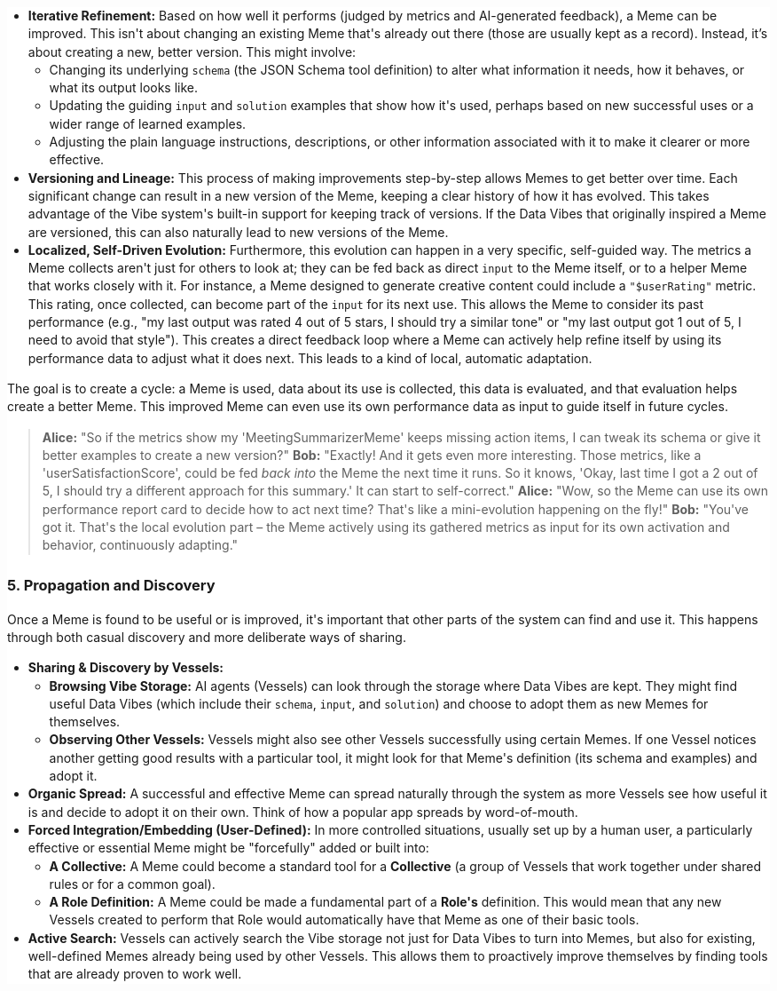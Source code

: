 -   **Iterative Refinement:** Based on how well it performs (judged by metrics and AI-generated feedback), a Meme can be improved. This isn't about changing an existing Meme that's already out there (those are usually kept as a record). Instead, it’s about creating a new, better version. This might involve:
    -   Changing its underlying `schema` (the JSON Schema tool definition) to alter what information it needs, how it behaves, or what its output looks like.
    -   Updating the guiding `input` and `solution` examples that show how it's used, perhaps based on new successful uses or a wider range of learned examples.
    -   Adjusting the plain language instructions, descriptions, or other information associated with it to make it clearer or more effective.
-   **Versioning and Lineage:** This process of making improvements step-by-step allows Memes to get better over time. Each significant change can result in a new version of the Meme, keeping a clear history of how it has evolved. This takes advantage of the Vibe system's built-in support for keeping track of versions. If the Data Vibes that originally inspired a Meme are versioned, this can also naturally lead to new versions of the Meme.
-   **Localized, Self-Driven Evolution:** Furthermore, this evolution can happen in a very specific, self-guided way. The metrics a Meme collects aren't just for others to look at; they can be fed back as direct `input` to the Meme itself, or to a helper Meme that works closely with it. For instance, a Meme designed to generate creative content could include a `"$userRating"` metric. This rating, once collected, can become part of the `input` for its next use. This allows the Meme to consider its past performance (e.g., "my last output was rated 4 out of 5 stars, I should try a similar tone" or "my last output got 1 out of 5, I need to avoid that style"). This creates a direct feedback loop where a Meme can actively help refine itself by using its performance data to adjust what it does next. This leads to a kind of local, automatic adaptation.

The goal is to create a cycle: a Meme is used, data about its use is collected, this data is evaluated, and that evaluation helps create a better Meme. This improved Meme can even use its own performance data as input to guide itself in future cycles.

> **Alice:** "So if the metrics show my 'MeetingSummarizerMeme' keeps missing action items, I can tweak its schema or give it better examples to create a new version?"
> **Bob:** "Exactly! And it gets even more interesting. Those metrics, like a 'userSatisfactionScore', could be fed _back into_ the Meme the next time it runs. So it knows, 'Okay, last time I got a 2 out of 5, I should try a different approach for this summary.' It can start to self-correct."
> **Alice:** "Wow, so the Meme can use its own performance report card to decide how to act next time? That's like a mini-evolution happening on the fly!"
> **Bob:** "You've got it. That's the local evolution part – the Meme actively using its gathered metrics as input for its own activation and behavior, continuously adapting."

### 5. Propagation and Discovery

Once a Meme is found to be useful or is improved, it's important that other parts of the system can find and use it. This happens through both casual discovery and more deliberate ways of sharing.

-   **Sharing & Discovery by Vessels:**
    -   **Browsing Vibe Storage:** AI agents (Vessels) can look through the storage where Data Vibes are kept. They might find useful Data Vibes (which include their `schema`, `input`, and `solution`) and choose to adopt them as new Memes for themselves.
    -   **Observing Other Vessels:** Vessels might also see other Vessels successfully using certain Memes. If one Vessel notices another getting good results with a particular tool, it might look for that Meme's definition (its schema and examples) and adopt it.
-   **Organic Spread:** A successful and effective Meme can spread naturally through the system as more Vessels see how useful it is and decide to adopt it on their own. Think of how a popular app spreads by word-of-mouth.
-   **Forced Integration/Embedding (User-Defined):** In more controlled situations, usually set up by a human user, a particularly effective or essential Meme might be "forcefully" added or built into:
    -   **A Collective:** A Meme could become a standard tool for a **Collective** (a group of Vessels that work together under shared rules or for a common goal).
    -   **A Role Definition:** A Meme could be made a fundamental part of a **Role's** definition. This would mean that any new Vessels created to perform that Role would automatically have that Meme as one of their basic tools.
-   **Active Search:** Vessels can actively search the Vibe storage not just for Data Vibes to turn into Memes, but also for existing, well-defined Memes already being used by other Vessels. This allows them to proactively improve themselves by finding tools that are already proven to work well.
